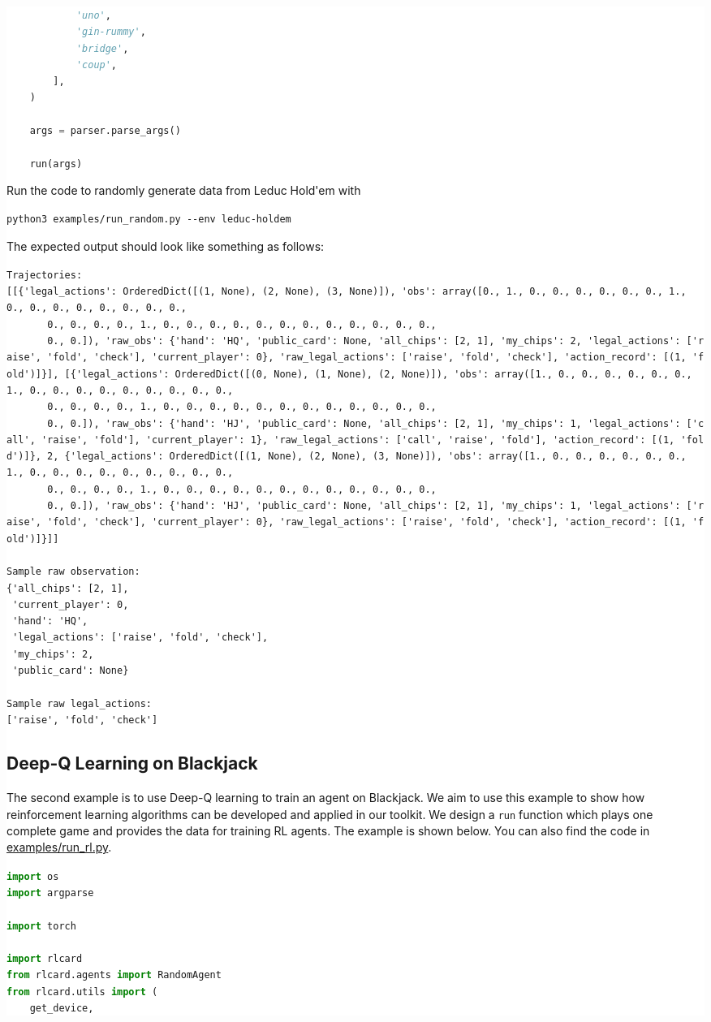 ```python
            'uno',
            'gin-rummy',
            'bridge',
            'coup',
        ],
    )

    args = parser.parse_args()

    run(args)
```
Run the code to randomly generate data from Leduc Hold'em with
```
python3 examples/run_random.py --env leduc-holdem
```
The expected output should look like something as follows:

```
Trajectories:
[[{'legal_actions': OrderedDict([(1, None), (2, None), (3, None)]), 'obs': array([0., 1., 0., 0., 0., 0., 0., 0., 1., 0., 0., 0., 0., 0., 0., 0., 0.,
       0., 0., 0., 0., 1., 0., 0., 0., 0., 0., 0., 0., 0., 0., 0., 0., 0.,
       0., 0.]), 'raw_obs': {'hand': 'HQ', 'public_card': None, 'all_chips': [2, 1], 'my_chips': 2, 'legal_actions': ['raise', 'fold', 'check'], 'current_player': 0}, 'raw_legal_actions': ['raise', 'fold', 'check'], 'action_record': [(1, 'fold')]}], [{'legal_actions': OrderedDict([(0, None), (1, None), (2, None)]), 'obs': array([1., 0., 0., 0., 0., 0., 0., 1., 0., 0., 0., 0., 0., 0., 0., 0., 0.,
       0., 0., 0., 0., 1., 0., 0., 0., 0., 0., 0., 0., 0., 0., 0., 0., 0.,
       0., 0.]), 'raw_obs': {'hand': 'HJ', 'public_card': None, 'all_chips': [2, 1], 'my_chips': 1, 'legal_actions': ['call', 'raise', 'fold'], 'current_player': 1}, 'raw_legal_actions': ['call', 'raise', 'fold'], 'action_record': [(1, 'fold')]}, 2, {'legal_actions': OrderedDict([(1, None), (2, None), (3, None)]), 'obs': array([1., 0., 0., 0., 0., 0., 0., 1., 0., 0., 0., 0., 0., 0., 0., 0., 0.,
       0., 0., 0., 0., 1., 0., 0., 0., 0., 0., 0., 0., 0., 0., 0., 0., 0.,
       0., 0.]), 'raw_obs': {'hand': 'HJ', 'public_card': None, 'all_chips': [2, 1], 'my_chips': 1, 'legal_actions': ['raise', 'fold', 'check'], 'current_player': 0}, 'raw_legal_actions': ['raise', 'fold', 'check'], 'action_record': [(1, 'fold')]}]]

Sample raw observation:
{'all_chips': [2, 1],
 'current_player': 0,
 'hand': 'HQ',
 'legal_actions': ['raise', 'fold', 'check'],
 'my_chips': 2,
 'public_card': None}

Sample raw legal_actions:
['raise', 'fold', 'check']
```

## Deep-Q Learning on Blackjack
The second example is to use Deep-Q learning to train an agent on Blackjack. We aim to use this example to show how reinforcement learning algorithms can be developed and applied in our toolkit. We design a `run` function which plays one complete game and provides the data for training RL agents. The example is shown below. You can also find the code in [examples/run\_rl.py](../examples/run_rl.py).
```python
import os
import argparse

import torch

import rlcard
from rlcard.agents import RandomAgent
from rlcard.utils import (
    get_device,
```